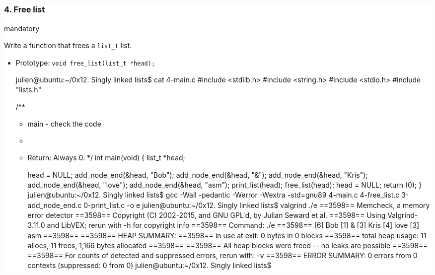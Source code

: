 

### 4\. Free list

mandatory

Write a function that frees a `list_t` list.

*   Prototype: `void free_list(list_t *head);`

    julien@ubuntu:~/0x12. Singly linked lists$ cat 4-main.c
    #include <stdlib.h>
    #include <string.h>
    #include <stdio.h>
    #include "lists.h"
    
    /**
     * main - check the code
     *
     * Return: Always 0.
     */
    int main(void)
    {
        list_t *head;
    
        head = NULL;
        add_node_end(&head, "Bob");
        add_node_end(&head, "&");
        add_node_end(&head, "Kris");
        add_node_end(&head, "love");
        add_node_end(&head, "asm");
        print_list(head);
        free_list(head);
        head = NULL;
        return (0);
    }
    julien@ubuntu:~/0x12. Singly linked lists$ gcc -Wall -pedantic -Werror -Wextra -std=gnu89 4-main.c 4-free_list.c 3-add_node_end.c 0-print_list.c -o e
    julien@ubuntu:~/0x12. Singly linked lists$ valgrind ./e
    ==3598== Memcheck, a memory error detector
    ==3598== Copyright (C) 2002-2015, and GNU GPL'd, by Julian Seward et al.
    ==3598== Using Valgrind-3.11.0 and LibVEX; rerun with -h for copyright info
    ==3598== Command: ./e
    ==3598== 
    [6] Bob
    [1] &
    [3] Kris
    [4] love
    [3] asm
    ==3598== 
    ==3598== HEAP SUMMARY:
    ==3598==     in use at exit: 0 bytes in 0 blocks
    ==3598==   total heap usage: 11 allocs, 11 frees, 1,166 bytes allocated
    ==3598== 
    ==3598== All heap blocks were freed -- no leaks are possible
    ==3598== 
    ==3598== For counts of detected and suppressed errors, rerun with: -v
    ==3598== ERROR SUMMARY: 0 errors from 0 contexts (suppressed: 0 from 0)
    julien@ubuntu:~/0x12. Singly linked lists$ 
    
